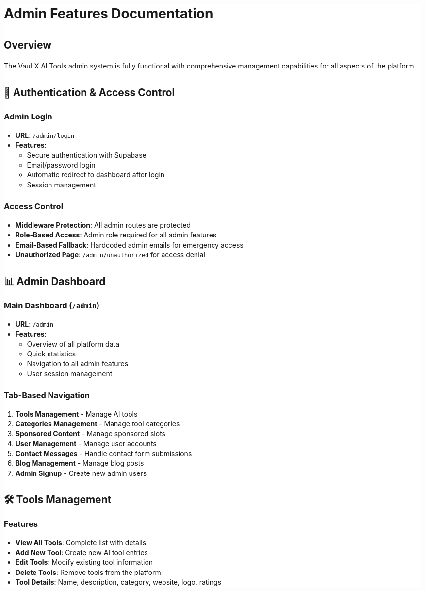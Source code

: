 # Admin Features Documentation

## Overview
The VaultX AI Tools admin system is fully functional with comprehensive management capabilities for all aspects of the platform.

## 🔐 Authentication & Access Control

### Admin Login
- **URL**: `/admin/login`
- **Features**:
  - Secure authentication with Supabase
  - Email/password login
  - Automatic redirect to dashboard after login
  - Session management

### Access Control
- **Middleware Protection**: All admin routes are protected
- **Role-Based Access**: Admin role required for all admin features
- **Email-Based Fallback**: Hardcoded admin emails for emergency access
- **Unauthorized Page**: `/admin/unauthorized` for access denial

## 📊 Admin Dashboard

### Main Dashboard (`/admin`)
- **URL**: `/admin`
- **Features**:
  - Overview of all platform data
  - Quick statistics
  - Navigation to all admin features
  - User session management

### Tab-Based Navigation
1. **Tools Management** - Manage AI tools
2. **Categories Management** - Manage tool categories
3. **Sponsored Content** - Manage sponsored slots
4. **User Management** - Manage user accounts
5. **Contact Messages** - Handle contact form submissions
6. **Blog Management** - Manage blog posts
7. **Admin Signup** - Create new admin users

## 🛠️ Tools Management

### Features
- **View All Tools**: Complete list with details
- **Add New Tool**: Create new AI tool entries
- **Edit Tools**: Modify existing tool information
- **Delete Tools**: Remove tools from the platform
- **Tool Details**: Name, description, category, website, logo, ratings
